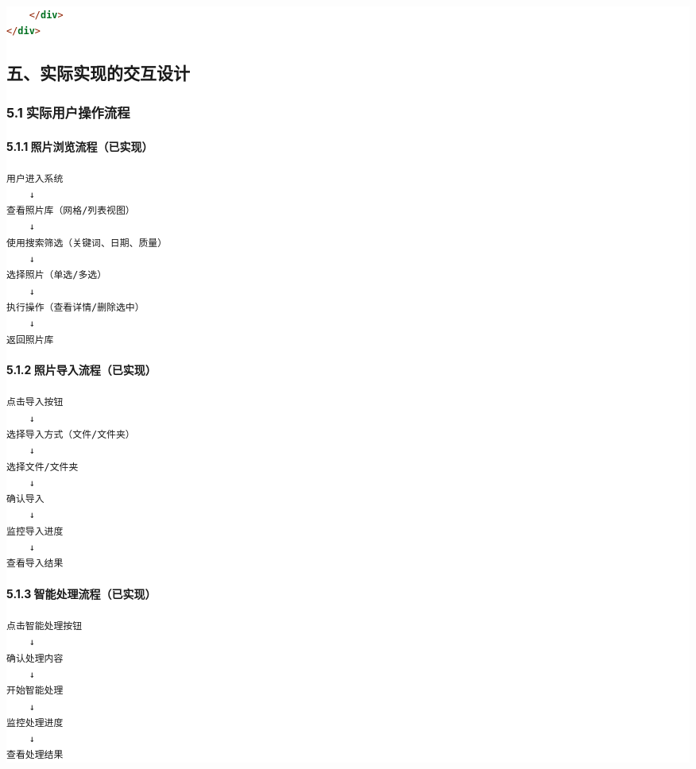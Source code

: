 ```html
    </div>
</div>
```

## 五、实际实现的交互设计

### 5.1 实际用户操作流程

#### 5.1.1 照片浏览流程（已实现）

```
用户进入系统
    ↓
查看照片库（网格/列表视图）
    ↓
使用搜索筛选（关键词、日期、质量）
    ↓
选择照片（单选/多选）
    ↓
执行操作（查看详情/删除选中）
    ↓
返回照片库
```

#### 5.1.2 照片导入流程（已实现）

```
点击导入按钮
    ↓
选择导入方式（文件/文件夹）
    ↓
选择文件/文件夹
    ↓
确认导入
    ↓
监控导入进度
    ↓
查看导入结果
```

#### 5.1.3 智能处理流程（已实现）

```
点击智能处理按钮
    ↓
确认处理内容
    ↓
开始智能处理
    ↓
监控处理进度
    ↓
查看处理结果
```
